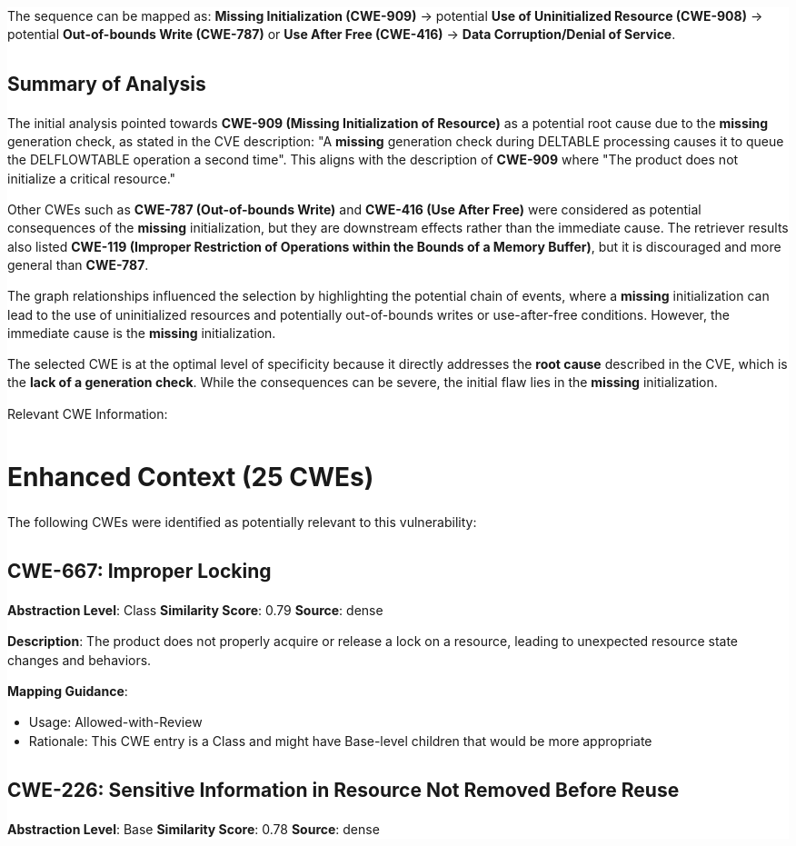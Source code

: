 The sequence can be mapped as: **Missing Initialization (CWE-909)** -> potential **Use of Uninitialized Resource (CWE-908)** -> potential **Out-of-bounds Write (CWE-787)** or **Use After Free (CWE-416)** -> **Data Corruption/Denial of Service**.

## Summary of Analysis
The initial analysis pointed towards **CWE-909 (Missing Initialization of Resource)** as a potential root cause due to the **missing** generation check, as stated in the CVE description: "A **missing** generation check during DELTABLE processing causes it to queue the DELFLOWTABLE operation a second time". This aligns with the description of **CWE-909** where "The product does not initialize a critical resource."

Other CWEs such as **CWE-787 (Out-of-bounds Write)** and **CWE-416 (Use After Free)** were considered as potential consequences of the **missing** initialization, but they are downstream effects rather than the immediate cause. The retriever results also listed **CWE-119 (Improper Restriction of Operations within the Bounds of a Memory Buffer)**, but it is discouraged and more general than **CWE-787**.

The graph relationships influenced the selection by highlighting the potential chain of events, where a **missing** initialization can lead to the use of uninitialized resources and potentially out-of-bounds writes or use-after-free conditions. However, the immediate cause is the **missing** initialization.

The selected CWE is at the optimal level of specificity because it directly addresses the **root cause** described in the CVE, which is the **lack of a generation check**. While the consequences can be severe, the initial flaw lies in the **missing** initialization.

Relevant CWE Information:

# Enhanced Context (25 CWEs)
The following CWEs were identified as potentially relevant to this vulnerability:

## CWE-667: Improper Locking
**Abstraction Level**: Class
**Similarity Score**: 0.79
**Source**: dense

**Description**:
The product does not properly acquire or release a lock on a resource, leading to unexpected resource state changes and behaviors.

**Mapping Guidance**:
- Usage: Allowed-with-Review
- Rationale: This CWE entry is a Class and might have Base-level children that would be more appropriate

## CWE-226: Sensitive Information in Resource Not Removed Before Reuse
**Abstraction Level**: Base
**Similarity Score**: 0.78
**Source**: dense
